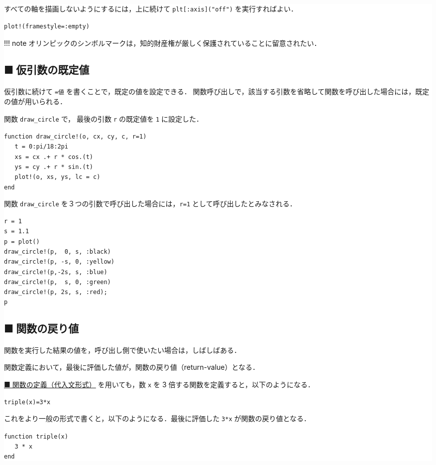 
すべての軸を描画しないようにするには，上に続けて `plt[:axis]("off")` を実行すればよい．

```@example ch013
plot!(framestyle=:empty)
```


!!! note
    オリンピックのシンボルマークは，知的財産権が厳しく保護されていることに留意されたい．

## ■ 仮引数の既定値

仮引数に続けて `=値` を書くことで，既定の値を設定できる．
関数呼び出しで，該当する引数を省略して関数を呼び出した場合には，既定の値が用いられる．

関数 `draw_circle` で，
最後の引数 `r` の既定値を `1` に設定した．

```@example ch013
function draw_circle!(o, cx, cy, c, r=1)
   t = 0:pi/18:2pi
   xs = cx .+ r * cos.(t)
   ys = cy .+ r * sin.(t)
   plot!(o, xs, ys, lc = c)
end
```

関数 `draw_circle` を３つの引数で呼び出した場合には，`r=1` として呼び出したとみなされる．

```@example ch013
r = 1
s = 1.1
p = plot()
draw_circle!(p,  0, s, :black)
draw_circle!(p, -s, 0, :yellow)
draw_circle!(p,-2s, s, :blue)
draw_circle!(p,  s, 0, :green)
draw_circle!(p, 2s, s, :red);
p
```

## ■ 関数の戻り値

関数を実行した結果の値を，呼び出し側で使いたい場合は，しばしばある．

関数定義において，最後に評価した値が，関数の戻り値（return-value）となる．

 [■ 関数の定義（代入文形式）](@ref) を用いても，数 `x` を $3$ 倍する関数を定義すると，以下のようになる．

```
triple(x)=3*x
```

これをより一般の形式で書くと，以下のようになる．最後に評価した `3*x` が関数の戻り値となる．

```@repl ch013
function triple(x)
   3 * x
end
```
